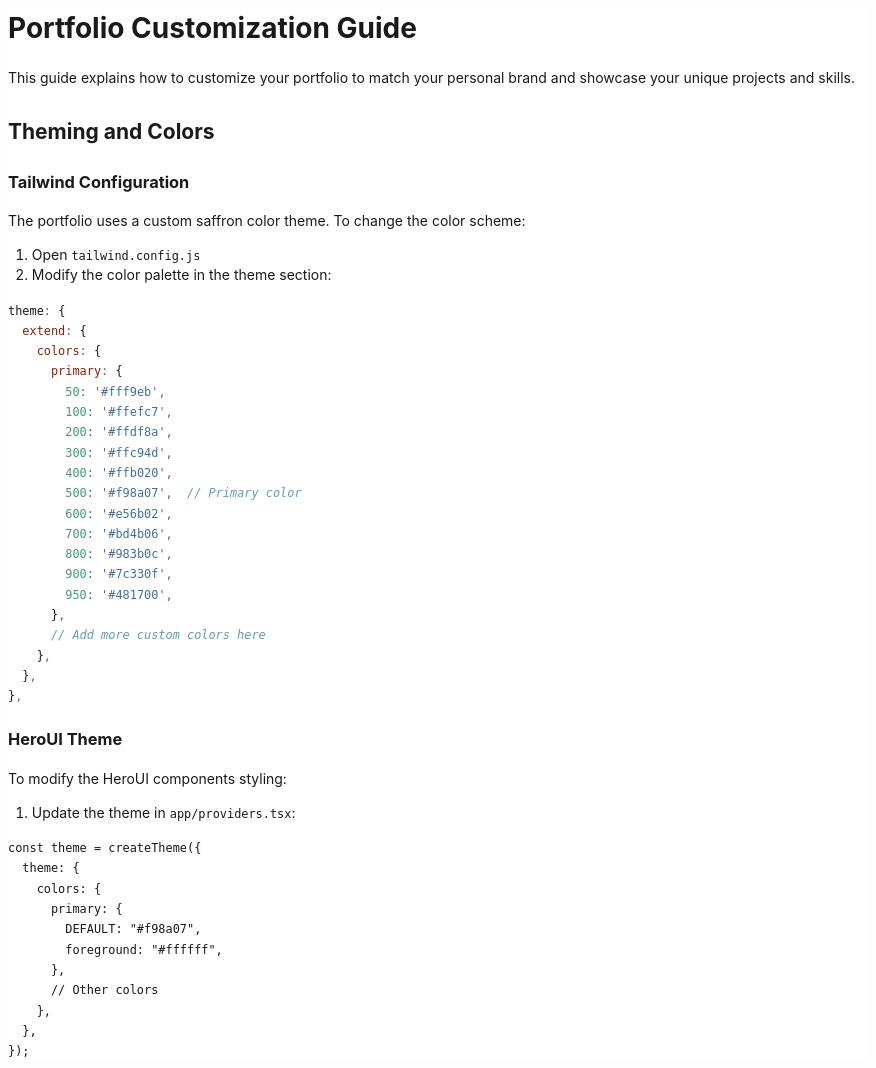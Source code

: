 # Portfolio Customization Guide

This guide explains how to customize your portfolio to match your personal brand and showcase your unique projects and skills.

## Theming and Colors

### Tailwind Configuration

The portfolio uses a custom saffron color theme. To change the color scheme:

1. Open `tailwind.config.js`
2. Modify the color palette in the theme section:

```javascript
theme: {
  extend: {
    colors: {
      primary: {
        50: '#fff9eb',
        100: '#ffefc7',
        200: '#ffdf8a',
        300: '#ffc94d',
        400: '#ffb020',
        500: '#f98a07',  // Primary color
        600: '#e56b02',
        700: '#bd4b06',
        800: '#983b0c',
        900: '#7c330f',
        950: '#481700',
      },
      // Add more custom colors here
    },
  },
},
```

### HeroUI Theme

To modify the HeroUI components styling:

1. Update the theme in `app/providers.tsx`:

```tsx
const theme = createTheme({
  theme: {
    colors: {
      primary: {
        DEFAULT: "#f98a07",
        foreground: "#ffffff",
      },
      // Other colors
    },
  },
});
```
